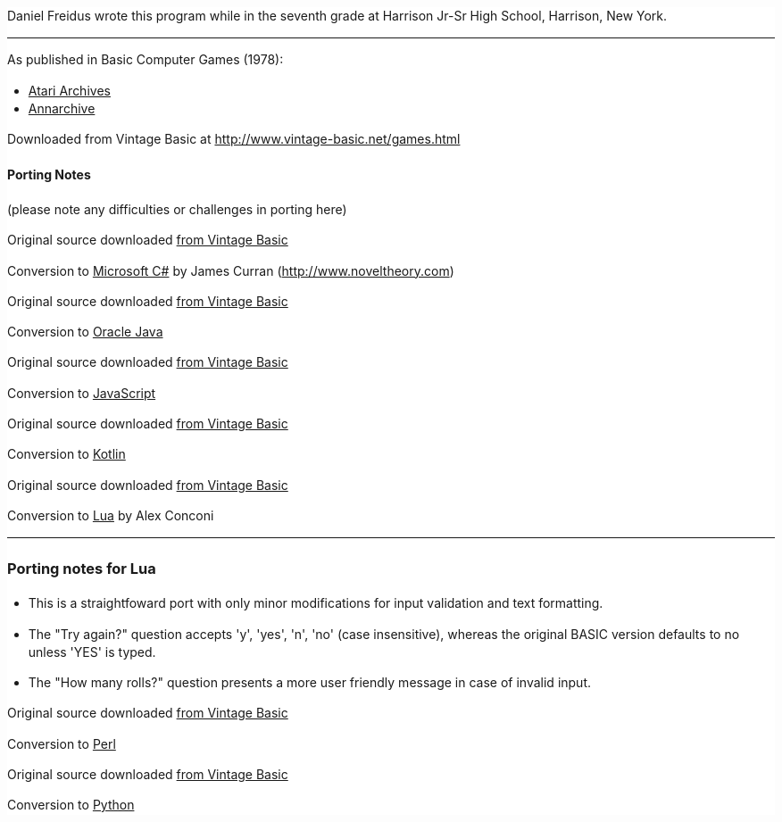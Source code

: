 Daniel Freidus wrote this program while in the seventh grade at Harrison Jr-Sr High School, Harrison, New York.

---

As published in Basic Computer Games (1978):
- [Atari Archives](https://www.atariarchives.org/basicgames/showpage.php?page=57)
- [Annarchive](https://annarchive.com/files/Basic_Computer_Games_Microcomputer_Edition.pdf#page=72)

Downloaded from Vintage Basic at
http://www.vintage-basic.net/games.html

#### Porting Notes

(please note any difficulties or challenges in porting here)


Original source downloaded [from Vintage Basic](http://www.vintage-basic.net/games.html)

Conversion to [Microsoft C#](https://docs.microsoft.com/en-us/dotnet/csharp/) by James Curran (http://www.noveltheory.com)


Original source downloaded [from Vintage Basic](http://www.vintage-basic.net/games.html)

Conversion to [Oracle Java](https://openjdk.java.net/)


Original source downloaded [from Vintage Basic](http://www.vintage-basic.net/games.html)

Conversion to [JavaScript](https://developer.mozilla.org/en-US/docs/Web/JavaScript/Shells)


Original source downloaded [from Vintage Basic](http://www.vintage-basic.net/games.html)

Conversion to [Kotlin](https://kotlinlang.org/)


Original source downloaded [from Vintage Basic](http://www.vintage-basic.net/games.html)

Conversion to [Lua](https://www.lua.org/) by Alex Conconi

---

### Porting notes for Lua

- This is a straightfoward port with only minor modifications for input
validation and text formatting.

- The "Try again?" question accepts 'y', 'yes', 'n', 'no' (case insensitive),
whereas the original BASIC version defaults to no unless 'YES' is typed.

- The "How many rolls?" question presents a more user friendly message
in case of invalid input.


Original source downloaded [from Vintage Basic](http://www.vintage-basic.net/games.html)

Conversion to [Perl](https://www.perl.org/)


Original source downloaded [from Vintage Basic](http://www.vintage-basic.net/games.html)

Conversion to [Python](https://www.python.org/about/)

